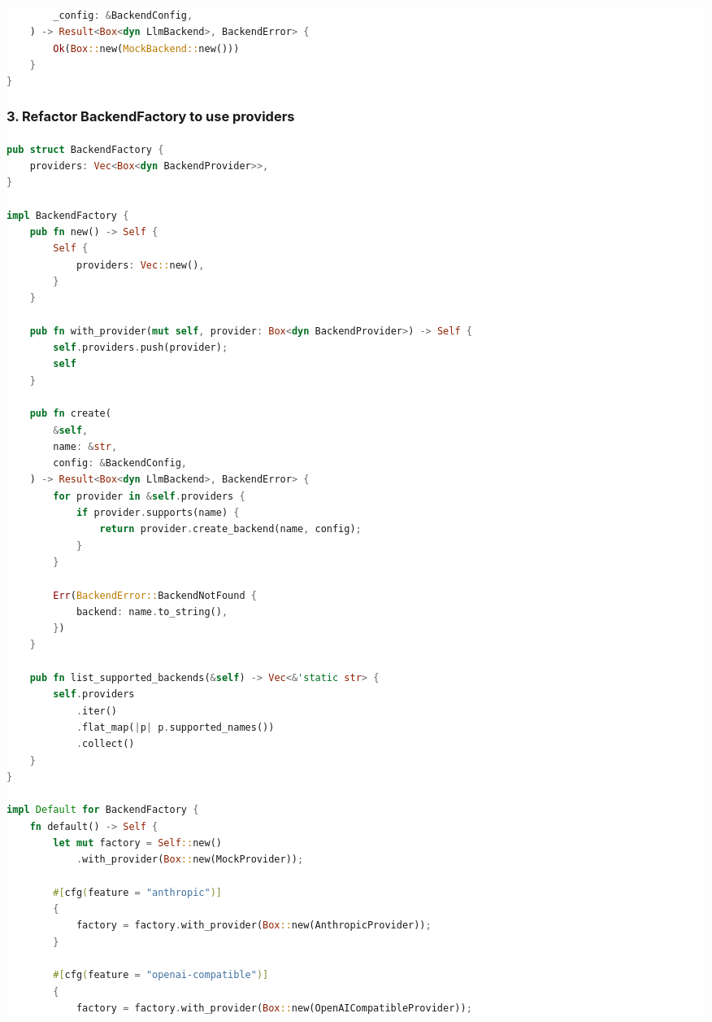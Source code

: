 ```rust
        _config: &BackendConfig,
    ) -> Result<Box<dyn LlmBackend>, BackendError> {
        Ok(Box::new(MockBackend::new()))
    }
}
```

### 3. Refactor BackendFactory to use providers

```rust
pub struct BackendFactory {
    providers: Vec<Box<dyn BackendProvider>>,
}

impl BackendFactory {
    pub fn new() -> Self {
        Self {
            providers: Vec::new(),
        }
    }

    pub fn with_provider(mut self, provider: Box<dyn BackendProvider>) -> Self {
        self.providers.push(provider);
        self
    }

    pub fn create(
        &self,
        name: &str,
        config: &BackendConfig,
    ) -> Result<Box<dyn LlmBackend>, BackendError> {
        for provider in &self.providers {
            if provider.supports(name) {
                return provider.create_backend(name, config);
            }
        }

        Err(BackendError::BackendNotFound {
            backend: name.to_string(),
        })
    }

    pub fn list_supported_backends(&self) -> Vec<&'static str> {
        self.providers
            .iter()
            .flat_map(|p| p.supported_names())
            .collect()
    }
}

impl Default for BackendFactory {
    fn default() -> Self {
        let mut factory = Self::new()
            .with_provider(Box::new(MockProvider));

        #[cfg(feature = "anthropic")]
        {
            factory = factory.with_provider(Box::new(AnthropicProvider));
        }

        #[cfg(feature = "openai-compatible")]
        {
            factory = factory.with_provider(Box::new(OpenAICompatibleProvider));
```